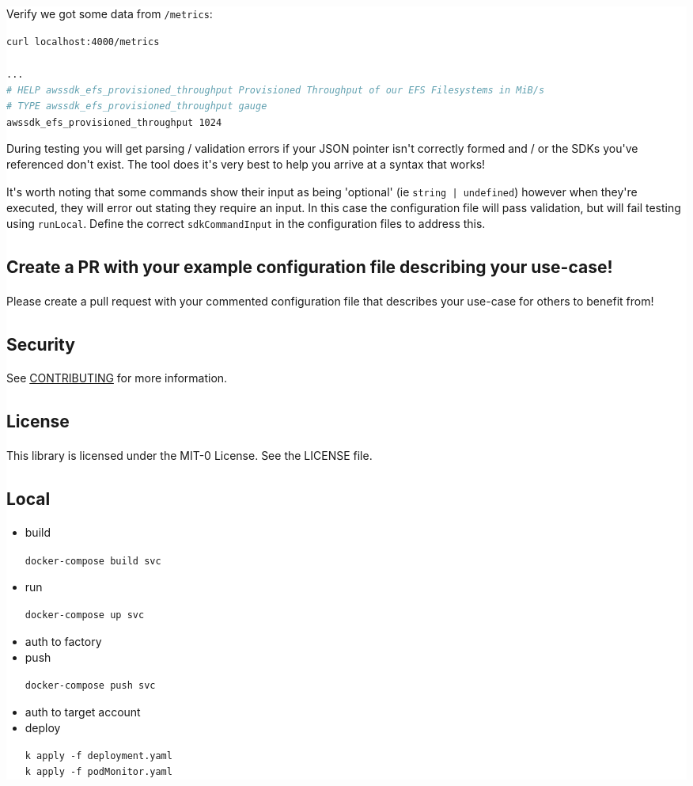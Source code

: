Verify we got some data from `/metrics`:

```bash
curl localhost:4000/metrics

...
# HELP awssdk_efs_provisioned_throughput Provisioned Throughput of our EFS Filesystems in MiB/s
# TYPE awssdk_efs_provisioned_throughput gauge
awssdk_efs_provisioned_throughput 1024
```

During testing you will get parsing / validation errors if your JSON pointer isn't correctly formed and / or the SDKs you've referenced don't exist.  The tool does it's very best to help you arrive at a syntax that works!

It's worth noting that some commands show their input as being 'optional' (ie `string | undefined`) however when they're executed, they will error out stating they require an input.  In this case the configuration file will pass validation, but will fail testing using `runLocal`.  Define the correct `sdkCommandInput` in the configuration files to address this.

## Create a PR with your example configuration file describing your use-case!

Please create a pull request with your commented configuration file that describes your use-case for others to benefit from!

## Security

See [CONTRIBUTING](CONTRIBUTING.md#security-issue-notifications) for more information.

## License

This library is licensed under the MIT-0 License. See the LICENSE file.


## Local

* build
  ```
  docker-compose build svc
  ```
* run
  ```
  docker-compose up svc
  ```
* auth to factory
* push
  ```
  docker-compose push svc
  ```
* auth to target account
* deploy
  ```
  k apply -f deployment.yaml
  k apply -f podMonitor.yaml
  ```